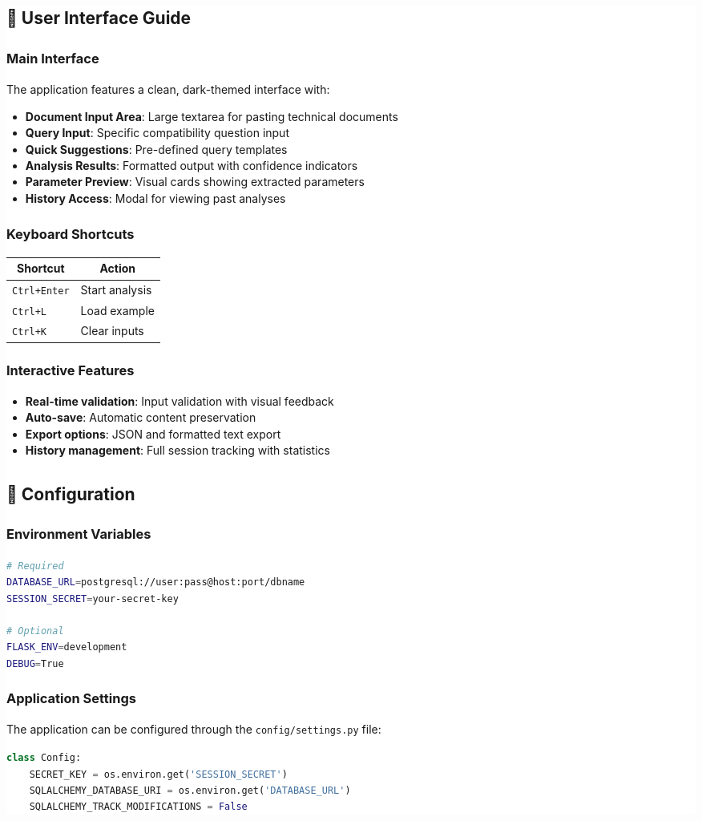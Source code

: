 ## 🎨 User Interface Guide

### Main Interface

The application features a clean, dark-themed interface with:

- **Document Input Area**: Large textarea for pasting technical documents
- **Query Input**: Specific compatibility question input
- **Quick Suggestions**: Pre-defined query templates
- **Analysis Results**: Formatted output with confidence indicators
- **Parameter Preview**: Visual cards showing extracted parameters
- **History Access**: Modal for viewing past analyses

### Keyboard Shortcuts

| Shortcut | Action |
|----------|--------|
| `Ctrl+Enter` | Start analysis |
| `Ctrl+L` | Load example |
| `Ctrl+K` | Clear inputs |

### Interactive Features

- **Real-time validation**: Input validation with visual feedback
- **Auto-save**: Automatic content preservation
- **Export options**: JSON and formatted text export
- **History management**: Full session tracking with statistics

## 🔧 Configuration

### Environment Variables

```bash
# Required
DATABASE_URL=postgresql://user:pass@host:port/dbname
SESSION_SECRET=your-secret-key

# Optional
FLASK_ENV=development
DEBUG=True
```

### Application Settings

The application can be configured through the `config/settings.py` file:

```python
class Config:
    SECRET_KEY = os.environ.get('SESSION_SECRET')
    SQLALCHEMY_DATABASE_URI = os.environ.get('DATABASE_URL')
    SQLALCHEMY_TRACK_MODIFICATIONS = False
```
